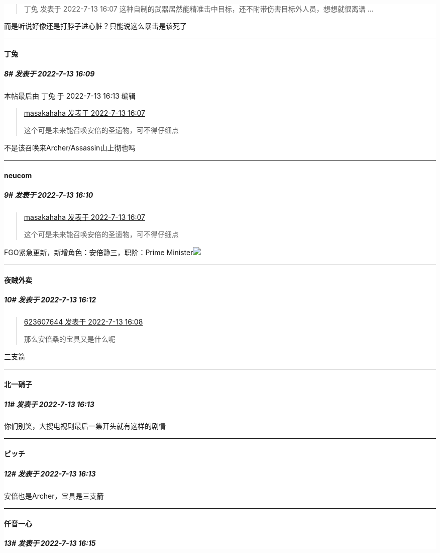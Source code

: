 <blockquote>丁兔 发表于 2022-7-13 16:07
这种自制的武器居然能精准击中目标，还不附带伤害目标外人员，想想就很离谱 ...</blockquote>
而是听说好像还是打脖子进心脏？只能说这么暴击是该死了

*****

####  丁兔  
##### 8#       发表于 2022-7-13 16:09

 本帖最后由 丁兔 于 2022-7-13 16:13 编辑 
<blockquote><a href="httphttps://bbs.saraba1st.com/2b/forum.php?mod=redirect&amp;goto=findpost&amp;pid=56633076&amp;ptid=2080757" target="_blank">masakahaha 发表于 2022-7-13 16:07</a>

这个可是未来能召唤安倍的圣遗物，可不得仔细点</blockquote>
不是该召唤来Archer/Assassin山上彻也吗

*****

####  neucom  
##### 9#       发表于 2022-7-13 16:10

<blockquote><a href="httphttps://bbs.saraba1st.com/2b/forum.php?mod=redirect&amp;goto=findpost&amp;pid=56633076&amp;ptid=2080757" target="_blank">masakahaha 发表于 2022-7-13 16:07</a>

这个可是未来能召唤安倍的圣遗物，可不得仔细点</blockquote>
FGO紧急更新，新增角色：安倍静三，职阶：Prime Minister<img src="https://static.saraba1st.com/image/smiley/face2017/066.png" referrerpolicy="no-referrer">

*****

####  夜贼外卖  
##### 10#       发表于 2022-7-13 16:12

<blockquote><a href="httphttps://bbs.saraba1st.com/2b/forum.php?mod=redirect&amp;goto=findpost&amp;pid=56633087&amp;ptid=2080757" target="_blank">623607644 发表于 2022-7-13 16:08</a>

那么安倍桑的宝具又是什么呢</blockquote>
三支箭

*****

####  北一硝子  
##### 11#       发表于 2022-7-13 16:13

你们别笑，大搜电视剧最后一集开头就有这样的剧情

*****

####  ビッチ  
##### 12#       发表于 2022-7-13 16:13

安倍也是Archer，宝具是三支箭

*****

####  仟音一心  
##### 13#       发表于 2022-7-13 16:15
